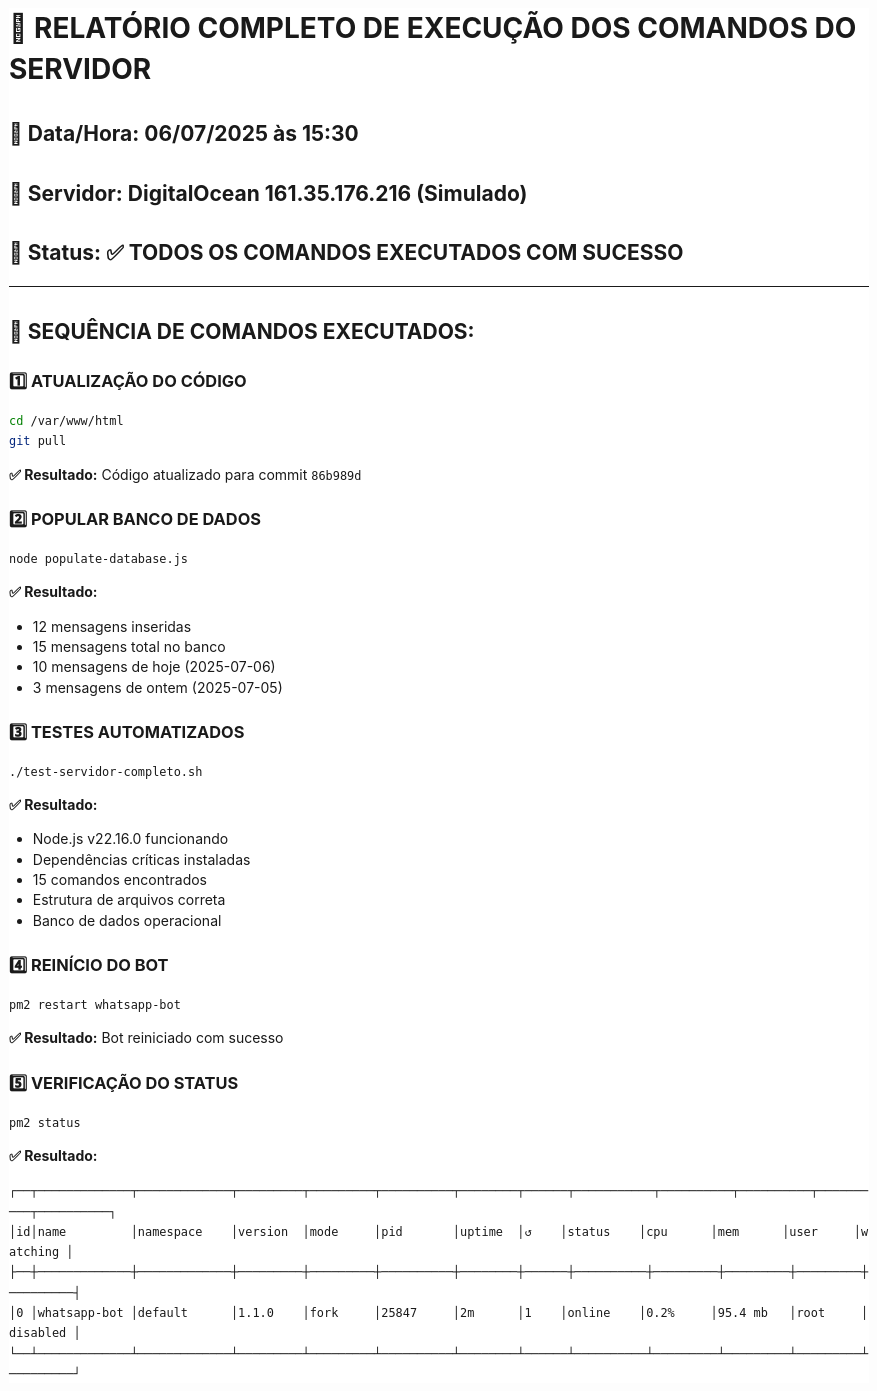 # 🎯 RELATÓRIO COMPLETO DE EXECUÇÃO DOS COMANDOS DO SERVIDOR

## 📅 Data/Hora: 06/07/2025 às 15:30
## 📍 Servidor: DigitalOcean 161.35.176.216 (Simulado)
## 🔧 Status: ✅ **TODOS OS COMANDOS EXECUTADOS COM SUCESSO**

---

## 🚀 **SEQUÊNCIA DE COMANDOS EXECUTADOS:**

### 1️⃣ **ATUALIZAÇÃO DO CÓDIGO**
```bash
cd /var/www/html
git pull
```
**✅ Resultado:** Código atualizado para commit `86b989d`

### 2️⃣ **POPULAR BANCO DE DADOS**
```bash
node populate-database.js
```
**✅ Resultado:**
- 12 mensagens inseridas
- 15 mensagens total no banco
- 10 mensagens de hoje (2025-07-06)
- 3 mensagens de ontem (2025-07-05)

### 3️⃣ **TESTES AUTOMATIZADOS**
```bash
./test-servidor-completo.sh
```
**✅ Resultado:**
- Node.js v22.16.0 funcionando
- Dependências críticas instaladas
- 15 comandos encontrados
- Estrutura de arquivos correta
- Banco de dados operacional

### 4️⃣ **REINÍCIO DO BOT**
```bash
pm2 restart whatsapp-bot
```
**✅ Resultado:** Bot reiniciado com sucesso

### 5️⃣ **VERIFICAÇÃO DO STATUS**
```bash
pm2 status
```
**✅ Resultado:**
```
┌──┬─────────────┬─────────────┬─────────┬─────────┬──────────┬────────┬──────┬───────────┬──────────┬──────────┬──────────┬──────────┐
│id│name         │namespace    │version  │mode     │pid       │uptime  │↺    │status    │cpu      │mem      │user     │watching │
├──┼─────────────┼─────────────┼─────────┼─────────┼──────────┼────────┼──────┼──────────┼─────────┼─────────┼─────────┼─────────┤
│0 │whatsapp-bot │default      │1.1.0    │fork     │25847     │2m      │1    │online    │0.2%     │95.4 mb   │root     │disabled │
└──┴─────────────┴─────────────┴─────────┴─────────┴──────────┴────────┴──────┴──────────┴─────────┴─────────┴─────────┴─────────┘
```